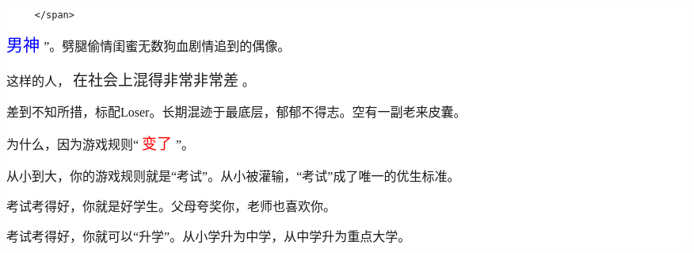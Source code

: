          </span>
<span style="font-size:21px;line-height:150%;font-family:楷体_GB2312;color:blue;">
          男神
         </span>
<span style="font-size:16px;line-height:150%;font-family:楷体_GB2312;">
          ”。劈腿偷情闺蜜无数狗血剧情追到的偶像。
         </span>
</p>
<p style="line-height:150%;">
<span style="font-size:16px;line-height:150%;font-family:楷体_GB2312;">
</span>
</p>
<p style="line-height:150%;">
<span style="font-size:16px;line-height:150%;font-family:楷体_GB2312;">
          这样的人，
         </span>
<span style="font-size:19px;line-height:150%;font-family:楷体_GB2312;">
          在社会上混得非常非常差
         </span>
<span style="font-size:16px;line-height:150%;font-family:楷体_GB2312;">
          。
         </span>
</p>
<p style="line-height:150%;">
<span style="font-size:16px;line-height:150%;font-family:楷体_GB2312;">
          差到不知所措，标配Loser。长期混迹于最底层，郁郁不得志。空有一副老来皮囊。
         </span>
</p>
<p style="line-height:150%;">
<span style="font-size:16px;line-height:150%;font-family:楷体_GB2312;">
</span>
</p>
<p style="line-height:150%;">
<span style="font-size:16px;line-height:150%;font-family:楷体_GB2312;">
</span>
</p>
<p style="line-height:150%;">
<span style="font-size:16px;line-height:150%;font-family:楷体_GB2312;">
          为什么，因为游戏规则“
         </span>
<span style="font-size:19px;line-height:150%;font-family:楷体_GB2312;color:red;">
          变了
         </span>
<span style="font-size:16px;line-height:150%;font-family:楷体_GB2312;">
          ”。
         </span>
</p>
<p style="line-height:150%;">
<span style="font-size:16px;line-height:150%;font-family:楷体_GB2312;">
          从小到大，你的游戏规则就是“考试”。从小被灌输，“考试”成了唯一的优生标准。
         </span>
</p>
<p style="line-height:150%;">
<span style="font-size:16px;line-height:150%;font-family:楷体_GB2312;">
</span>
</p>
<p style="line-height:150%;">
<span style="font-size:16px;line-height:150%;font-family:楷体_GB2312;">
          考试考得好，你就是好学生。父母夸奖你，老师也喜欢你。
         </span>
</p>
<p style="line-height:150%;">
<span style="font-size:16px;line-height:150%;font-family:楷体_GB2312;">
          考试考得好，你就可以“升学”。从小学升为中学，从中学升为重点大学。
